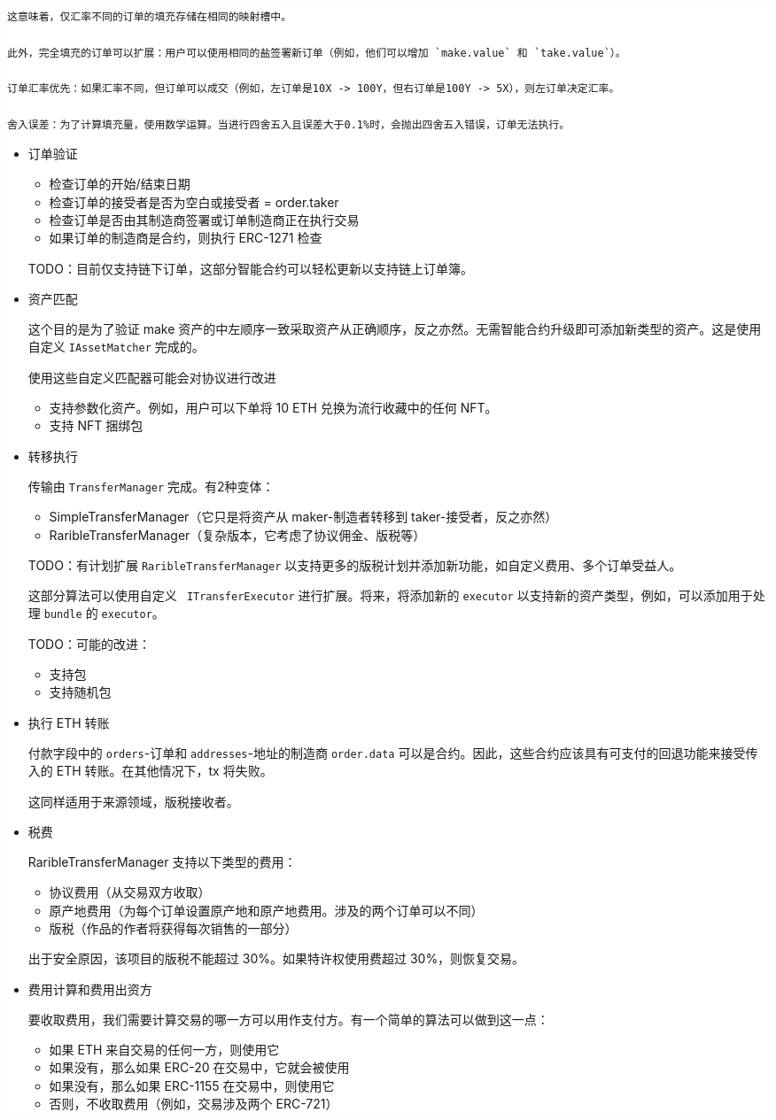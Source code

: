	这意味着，仅汇率不同的订单的填充存储在相同的映射槽中。

	此外，完全填充的订单可以扩展：用户可以使用相同的盐签署新订单（例如，他们可以增加 `make.value` 和 `take.value`）。

	订单汇率优先：如果汇率不同，但订单可以成交（例如，左订单是10X -> 100Y，但右订单是100Y -> 5X），则左订单决定汇率。

	舍入误差：为了计算填充量，使用数学运算。当进行四舍五入且误差大于0.1%时，会抛出四舍五入错误，订单无法执行。
- 订单验证
	- 检查订单的开始/结束日期
	- 检查订单的接受者是否为空白或接受者 = order.taker
	- 检查订单是否由其制造商签署或订单制造商正在执行交易
	- 如果订单的制造商是合约，则执行 ERC-1271 检查

	TODO：目前仅支持链下订单，这部分智能合约可以轻松更新以支持链上订单簿。
- 资产匹配

	这个目的是为了验证 make 资产的中左顺序一致采取资产从正确顺序，反之亦然。无需智能合约升级即可添加新类型的资产。这是使用自定义 `IAssetMatcher` 完成的。

	使用这些自定义匹配器可能会对协议进行改进

	- 支持参数化资产。例如，用户可以下单将 10 ETH 兑换为流行收藏中的任何 NFT。
	- 支持 NFT 捆绑包
- 转移执行

	传输由 `TransferManager` 完成。有2种变体：

	- SimpleTransferManager（它只是将资产从 maker-制造者转移到 taker-接受者，反之亦然）
	- RaribleTransferManager（复杂版本，它考虑了协议佣金、版税等）

	TODO：有计划扩展 `RaribleTransferManager` 以支持更多的版税计划并添加新功能，如自定义费用、多个订单受益人。

	这部分算法可以使用自定义 ` ITransferExecutor` 进行扩展。将来，将添加新的 `executor` 以支持新的资产类型，例如，可以添加用于处理 `bundle` 的 `executor`。

	TODO：可能的改进：
	
	- 支持包
	- 支持随机包
- 执行 ETH 转账

	付款字段中的 `orders`-订单和 `addresses`-地址的制造商 `order.data` 可以是合约。因此，这些合约应该具有可支付的回退功能来接受传入的 ETH 转账。在其他情况下，tx 将失败。

	这同样适用于来源领域，版税接收者。
- 税费

	RaribleTransferManager 支持以下类型的费用：

	- 协议费用（从交易双方收取）
	- 原产地费用（为每个订单设置原产地和原产地费用。涉及的两个订单可以不同）
	- 版税（作品的作者将获得每次销售的一部分）

	出于安全原因，该项目的版税不能超过 30%。如果特许权使用费超过 30%，则恢复交易。
- 费用计算和费用出资方

	要收取费用，我们需要计算交易的哪一方可以用作支付方。有一个简单的算法可以做到这一点：

	- 如果 ETH 来自交易的任何一方，则使用它
	- 如果没有，那么如果 ERC-20 在交易中，它就会被使用
	- 如果没有，那么如果 ERC-1155 在交易中，则使用它
	- 否则，不收取费用（例如，交易涉及两个 ERC-721）
